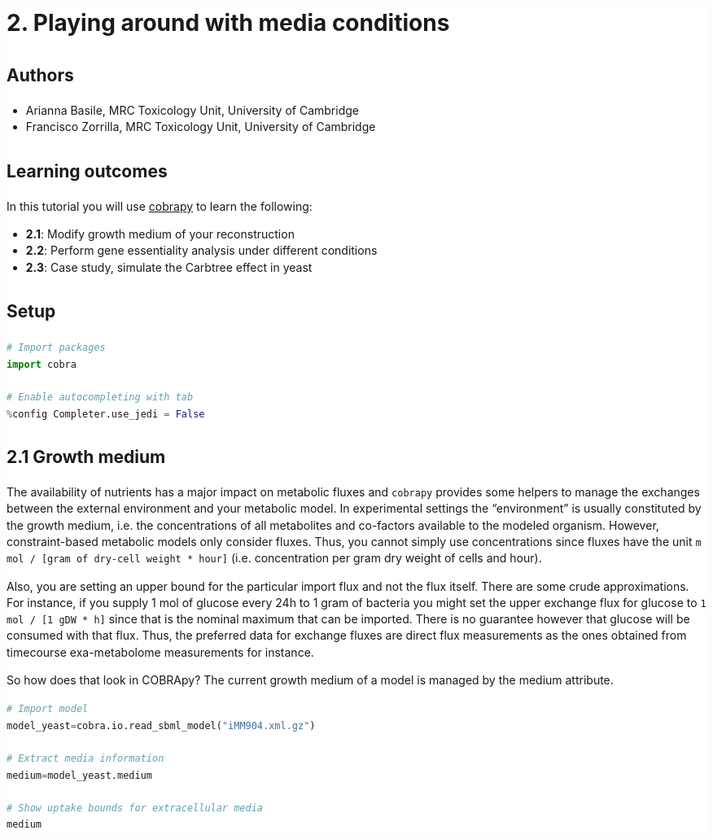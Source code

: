 # 2. Playing around with media conditions

## Authors
* Arianna Basile, MRC Toxicology Unit, University of Cambridge
* Francisco Zorrilla, MRC Toxicology Unit, University of Cambridge

## Learning outcomes

In this tutorial you will use [cobrapy](https://cobrapy.readthedocs.io/en/latest/) to learn the following:

- **2.1**: Modify growth medium of your reconstruction
- **2.2**: Perform gene essentiality analysis under different conditions
- **2.3**: Case study, simulate the Carbtree effect in yeast

## Setup


```python
# Import packages
import cobra

# Enable autocompleting with tab
%config Completer.use_jedi = False
```

## 2.1 Growth medium

The availability of nutrients has a major impact on metabolic fluxes and `cobrapy` provides some helpers to manage the exchanges between the external environment and your metabolic model. In experimental settings the “environment” is usually constituted by the growth medium, i.e. the concentrations of all metabolites and co-factors available to the modeled organism. However, constraint-based metabolic models only consider fluxes. Thus, you cannot simply use concentrations since fluxes have the unit `mmol / [gram of dry-cell weight * hour]` (i.e. concentration per gram dry weight of cells and hour).

Also, you are setting an upper bound for the particular import flux and not the flux itself. There are some crude approximations. For instance, if you supply 1 mol of glucose every 24h to 1 gram of bacteria you might set the upper exchange flux for glucose to `1 mol / [1 gDW * h]` since that is the nominal maximum that can be imported. There is no guarantee however that glucose will be consumed with that flux. Thus, the preferred data for exchange fluxes are direct flux measurements as the ones obtained from timecourse exa-metabolome measurements for instance.

So how does that look in COBRApy? The current growth medium of a model is managed by the medium attribute.


```python
# Import model
model_yeast=cobra.io.read_sbml_model("iMM904.xml.gz")

# Extract media information
medium=model_yeast.medium

# Show uptake bounds for extracellular media
medium
```
